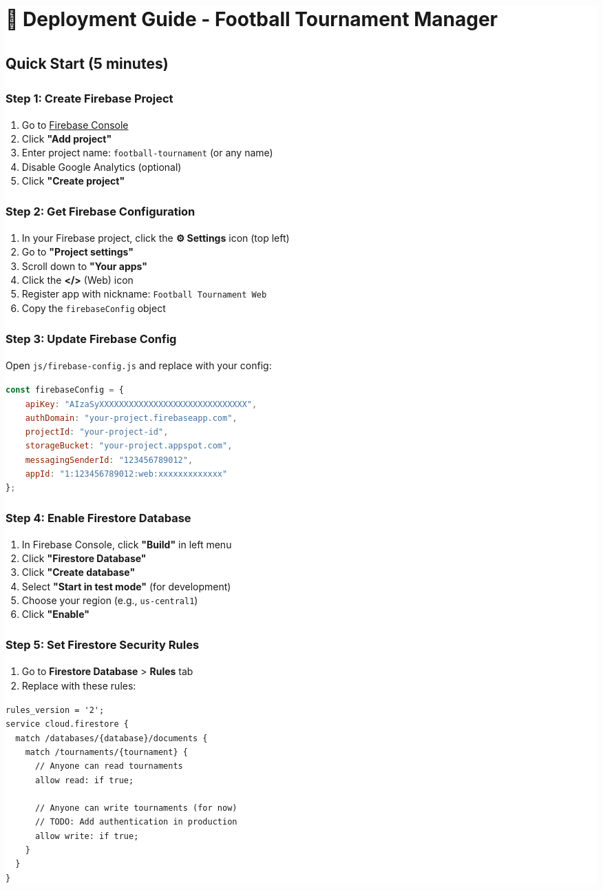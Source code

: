 # 🚀 Deployment Guide - Football Tournament Manager

## Quick Start (5 minutes)

### Step 1: Create Firebase Project

1. Go to [Firebase Console](https://console.firebase.google.com/)
2. Click **"Add project"**
3. Enter project name: `football-tournament` (or any name)
4. Disable Google Analytics (optional)
5. Click **"Create project"**

### Step 2: Get Firebase Configuration

1. In your Firebase project, click the **⚙️ Settings** icon (top left)
2. Go to **"Project settings"**
3. Scroll down to **"Your apps"**
4. Click the **</>** (Web) icon
5. Register app with nickname: `Football Tournament Web`
6. Copy the `firebaseConfig` object

### Step 3: Update Firebase Config

Open `js/firebase-config.js` and replace with your config:

```javascript
const firebaseConfig = {
    apiKey: "AIzaSyXXXXXXXXXXXXXXXXXXXXXXXXXXXXXX",
    authDomain: "your-project.firebaseapp.com",
    projectId: "your-project-id",
    storageBucket: "your-project.appspot.com",
    messagingSenderId: "123456789012",
    appId: "1:123456789012:web:xxxxxxxxxxxxx"
};
```

### Step 4: Enable Firestore Database

1. In Firebase Console, click **"Build"** in left menu
2. Click **"Firestore Database"**
3. Click **"Create database"**
4. Select **"Start in test mode"** (for development)
5. Choose your region (e.g., `us-central1`)
6. Click **"Enable"**

### Step 5: Set Firestore Security Rules

1. Go to **Firestore Database** > **Rules** tab
2. Replace with these rules:

```
rules_version = '2';
service cloud.firestore {
  match /databases/{database}/documents {
    match /tournaments/{tournament} {
      // Anyone can read tournaments
      allow read: if true;
      
      // Anyone can write tournaments (for now)
      // TODO: Add authentication in production
      allow write: if true;
    }
  }
}
```